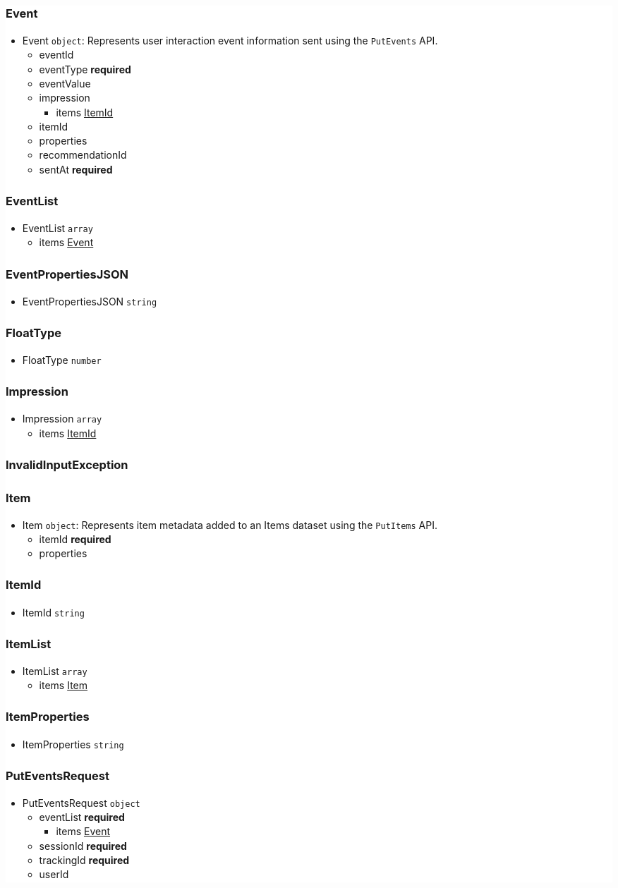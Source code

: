### Event
* Event `object`: Represents user interaction event information sent using the <code>PutEvents</code> API.
  * eventId
  * eventType **required**
  * eventValue
  * impression
    * items [ItemId](#itemid)
  * itemId
  * properties
  * recommendationId
  * sentAt **required**

### EventList
* EventList `array`
  * items [Event](#event)

### EventPropertiesJSON
* EventPropertiesJSON `string`

### FloatType
* FloatType `number`

### Impression
* Impression `array`
  * items [ItemId](#itemid)

### InvalidInputException


### Item
* Item `object`: Represents item metadata added to an Items dataset using the <code>PutItems</code> API.
  * itemId **required**
  * properties

### ItemId
* ItemId `string`

### ItemList
* ItemList `array`
  * items [Item](#item)

### ItemProperties
* ItemProperties `string`

### PutEventsRequest
* PutEventsRequest `object`
  * eventList **required**
    * items [Event](#event)
  * sessionId **required**
  * trackingId **required**
  * userId
